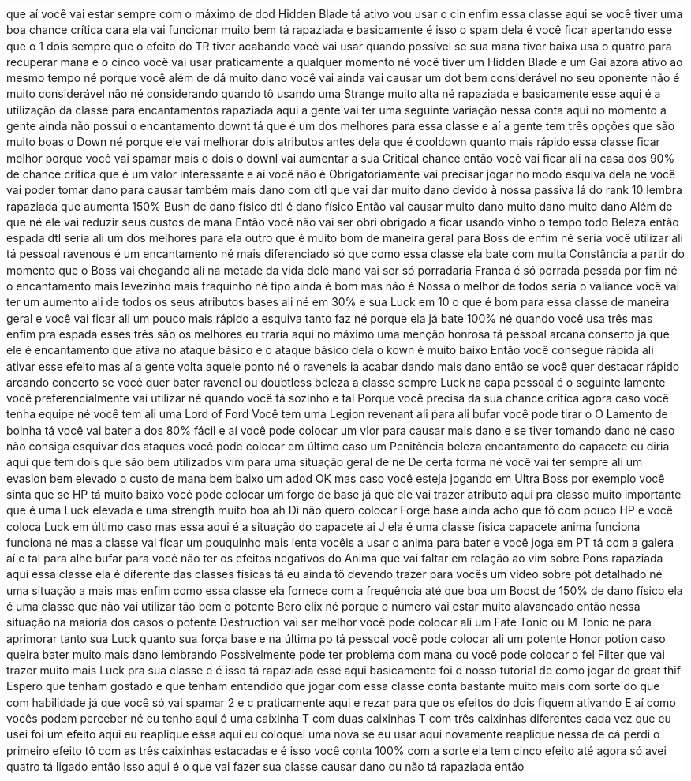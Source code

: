 que aí você vai estar sempre com o máximo de dod Hidden Blade tá ativo vou usar o cin enfim essa classe aqui se você tiver uma boa chance crítica cara ela vai funcionar muito bem tá rapaziada e basicamente é isso o spam dela é você ficar apertando esse que o 1 dois sempre que o efeito do TR tiver acabando você vai usar quando possível se sua mana tiver baixa usa o quatro para recuperar mana e o cinco você vai usar praticamente a qualquer momento né você tiver um Hidden Blade e um Gai azora ativo ao mesmo tempo né porque você além de dá muito dano você vai ainda vai causar um dot bem considerável no seu oponente não é muito considerável não né considerando quando tô usando uma Strange muito alta né rapaziada e basicamente esse aqui é a utilização da classe para encantamentos rapaziada aqui a gente vai ter uma seguinte variação nessa conta aqui no momento a gente ainda não possui o encantamento downt tá que é um dos melhores para essa classe e aí a gente tem três opções que são muito boas o Down né porque ele vai melhorar dois atributos antes dela que é cooldown quanto mais rápido essa classe ficar melhor porque você vai spamar mais o dois o downl vai aumentar a sua Critical chance então você vai ficar ali na casa dos 90% de chance crítica que é um valor interessante e aí você não é Obrigatoriamente vai precisar jogar no modo esquiva dela né você vai poder tomar dano para causar também mais dano com dtl que vai dar muito dano devido à nossa passiva lá do rank 10 lembra rapaziada que aumenta 150% Bush de dano físico dtl é dano físico Então vai causar muito dano muito dano muito dano Além de que né ele vai reduzir seus custos de mana Então você não vai ser obri obrigado a ficar usando vinho o tempo todo Beleza então espada dtl seria ali um dos melhores para ela outro que é muito bom de maneira geral para Boss de enfim né seria você utilizar ali tá pessoal ravenous é um encantamento né mais diferenciado só que como essa classe ela bate com muita Constância a partir do momento que o Boss vai chegando ali na metade da vida dele mano vai ser só porradaria Franca é só porrada pesada por fim né o encantamento mais levezinho mais fraquinho né tipo ainda é bom mas não é Nossa o melhor de todos seria o valiance você vai ter um aumento ali de todos os seus atributos bases ali né em 30% e sua Luck em 10 o que é bom para essa classe de maneira geral e você vai ficar ali um pouco mais rápido a esquiva tanto faz né porque ela já bate 100% né quando você usa três mas enfim pra espada esses três são os melhores eu traria aqui no máximo uma menção honrosa tá pessoal arcana conserto já que ele é encantamento que ativa no ataque básico e o ataque básico dela o kown é muito baixo Então você consegue rápida ali ativar esse efeito mas aí a gente volta aquele ponto né o ravenels ia acabar dando mais dano então se você quer destacar rápido arcando concerto se você quer bater ravenel ou doubtless beleza a classe sempre Luck na capa pessoal é o seguinte lamente você preferencialmente vai utilizar né quando você tá sozinho e tal Porque você precisa da sua chance crítica agora caso você tenha equipe né você tem ali uma Lord of Ford Você tem uma Legion revenant ali para ali bufar você pode tirar o O Lamento de boinha tá você vai bater a dos 80% fácil e aí você pode colocar um vlor para causar mais dano e se tiver tomando dano né caso não consiga esquivar dos ataques você pode colocar em último caso um Penitência beleza encantamento do capacete eu diria aqui que tem dois que são bem utilizados vim para uma situação geral de né De certa forma né você vai ter sempre ali um evasion bem elevado o custo de mana bem baixo um adod OK mas caso você esteja jogando em Ultra Boss por exemplo você sinta que se HP tá muito baixo você pode colocar um forge de base já que ele vai trazer atributo aqui pra classe muito importante que é uma Luck elevada e uma strength muito boa ah Di não quero colocar Forge base ainda acho que tô com pouco HP e você coloca Luck em último caso mas essa aqui é a situação do capacete ai J ela é uma classe física capacete anima funciona funciona né mas a classe vai ficar um pouquinho mais lenta vocêis a usar o anima para bater e você joga em PT tá com a galera aí e tal para alhe bufar para você não ter os efeitos negativos do Anima que vai faltar em relação ao vim sobre Pons rapaziada aqui essa classe ela é diferente das classes físicas tá eu ainda tô devendo trazer para vocês um vídeo sobre pót detalhado né uma situação a mais mas enfim como essa classe ela fornece com a frequência até que boa um Boost de 150% de dano físico ela é uma classe que não vai utilizar tão bem o potente Bero elix né porque o número vai estar muito alavancado então nessa situação na maioria dos casos o potente Destruction vai ser melhor você pode colocar ali um Fate Tonic ou M Tonic né para aprimorar tanto sua Luck quanto sua força base e na última po tá pessoal você pode colocar ali um potente Honor potion caso queira bater muito mais dano lembrando Possivelmente pode ter problema com mana ou você pode colocar o fel Filter que vai trazer muito mais Luck pra sua classe e é isso tá rapaziada esse aqui basicamente foi o nosso tutorial de como jogar de great thif Espero que tenham gostado e que tenham entendido que jogar com essa classe conta bastante muito mais com sorte do que com habilidade já que você só vai spamar 2 e c praticamente aqui e rezar para que os efeitos do dois fiquem ativando E aí como vocês podem perceber né eu tenho aqui ó uma caixinha T com duas caixinhas T com três caixinhas diferentes cada vez que eu usei foi um efeito aqui eu reaplique essa aqui eu coloquei uma nova se eu usar aqui novamente reaplique nessa de cá perdi o primeiro efeito tô com as três caixinhas estacadas e é isso você conta 100% com a sorte ela tem cinco efeito até agora só avei quatro tá ligado então isso aqui é o que vai fazer sua classe causar dano ou não tá rapaziada então